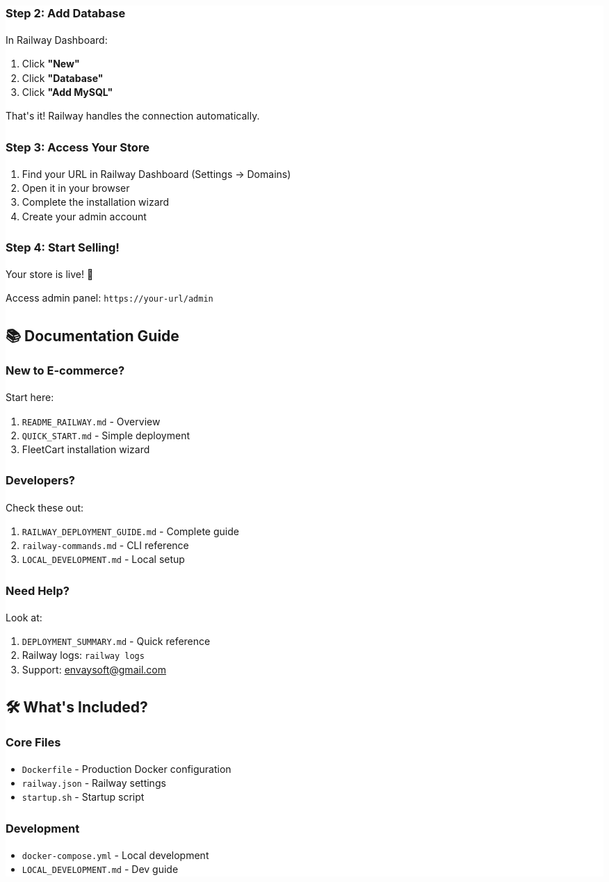### Step 2: Add Database

In Railway Dashboard:
1. Click **"New"**
2. Click **"Database"**
3. Click **"Add MySQL"**

That's it! Railway handles the connection automatically.

### Step 3: Access Your Store

1. Find your URL in Railway Dashboard (Settings → Domains)
2. Open it in your browser
3. Complete the installation wizard
4. Create your admin account

### Step 4: Start Selling!

Your store is live! 🎉

Access admin panel: `https://your-url/admin`

## 📚 Documentation Guide

### New to E-commerce?
Start here:
1. `README_RAILWAY.md` - Overview
2. `QUICK_START.md` - Simple deployment
3. FleetCart installation wizard

### Developers?
Check these out:
1. `RAILWAY_DEPLOYMENT_GUIDE.md` - Complete guide
2. `railway-commands.md` - CLI reference
3. `LOCAL_DEVELOPMENT.md` - Local setup

### Need Help?
Look at:
1. `DEPLOYMENT_SUMMARY.md` - Quick reference
2. Railway logs: `railway logs`
3. Support: envaysoft@gmail.com

## 🛠️ What's Included?

### Core Files
- `Dockerfile` - Production Docker configuration
- `railway.json` - Railway settings
- `startup.sh` - Startup script

### Development
- `docker-compose.yml` - Local development
- `LOCAL_DEVELOPMENT.md` - Dev guide
